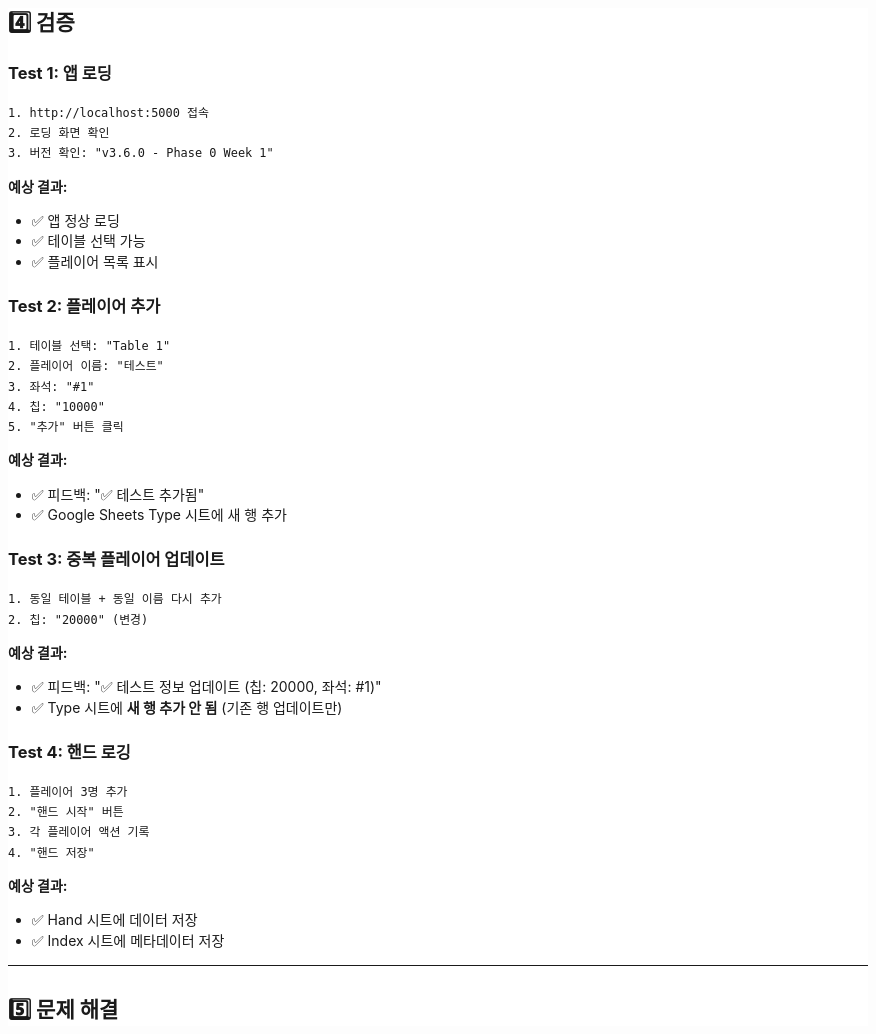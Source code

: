 
## 4️⃣ 검증

### Test 1: 앱 로딩
```
1. http://localhost:5000 접속
2. 로딩 화면 확인
3. 버전 확인: "v3.6.0 - Phase 0 Week 1"
```

**예상 결과:**
- ✅ 앱 정상 로딩
- ✅ 테이블 선택 가능
- ✅ 플레이어 목록 표시

### Test 2: 플레이어 추가
```
1. 테이블 선택: "Table 1"
2. 플레이어 이름: "테스트"
3. 좌석: "#1"
4. 칩: "10000"
5. "추가" 버튼 클릭
```

**예상 결과:**
- ✅ 피드백: "✅ 테스트 추가됨"
- ✅ Google Sheets Type 시트에 새 행 추가

### Test 3: 중복 플레이어 업데이트
```
1. 동일 테이블 + 동일 이름 다시 추가
2. 칩: "20000" (변경)
```

**예상 결과:**
- ✅ 피드백: "✅ 테스트 정보 업데이트 (칩: 20000, 좌석: #1)"
- ✅ Type 시트에 **새 행 추가 안 됨** (기존 행 업데이트만)

### Test 4: 핸드 로깅
```
1. 플레이어 3명 추가
2. "핸드 시작" 버튼
3. 각 플레이어 액션 기록
4. "핸드 저장"
```

**예상 결과:**
- ✅ Hand 시트에 데이터 저장
- ✅ Index 시트에 메타데이터 저장

---

## 5️⃣ 문제 해결
